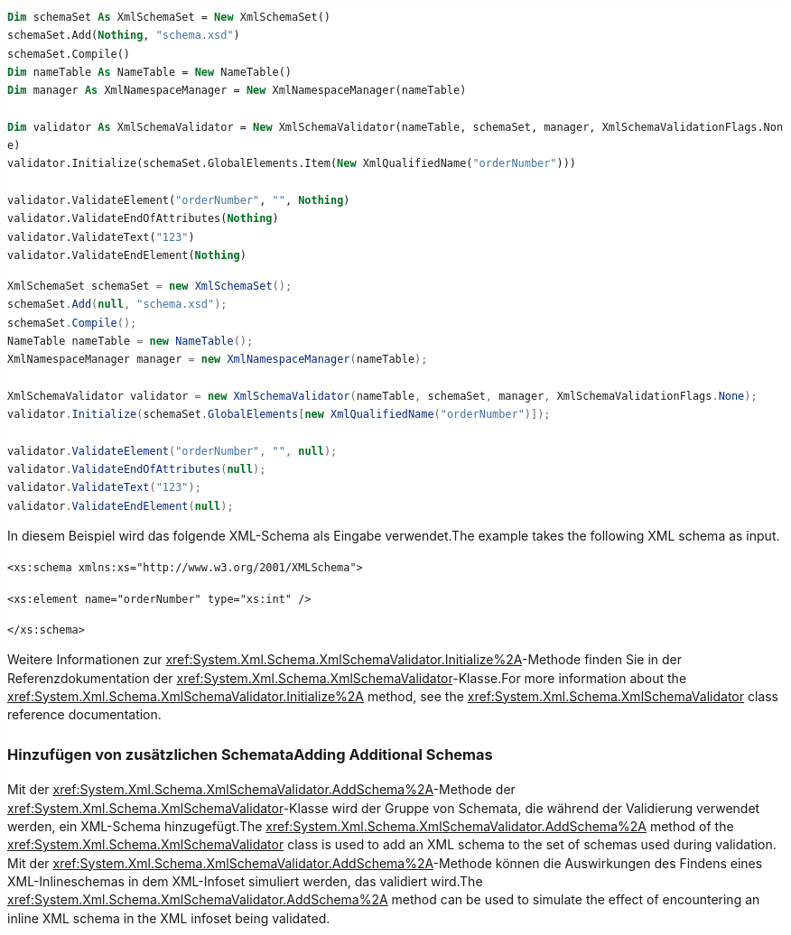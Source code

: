 ```vb  
Dim schemaSet As XmlSchemaSet = New XmlSchemaSet()  
schemaSet.Add(Nothing, "schema.xsd")  
schemaSet.Compile()  
Dim nameTable As NameTable = New NameTable()  
Dim manager As XmlNamespaceManager = New XmlNamespaceManager(nameTable)  
  
Dim validator As XmlSchemaValidator = New XmlSchemaValidator(nameTable, schemaSet, manager, XmlSchemaValidationFlags.None)  
validator.Initialize(schemaSet.GlobalElements.Item(New XmlQualifiedName("orderNumber")))  
  
validator.ValidateElement("orderNumber", "", Nothing)  
validator.ValidateEndOfAttributes(Nothing)  
validator.ValidateText("123")  
validator.ValidateEndElement(Nothing)  
```  
  
```csharp  
XmlSchemaSet schemaSet = new XmlSchemaSet();  
schemaSet.Add(null, "schema.xsd");  
schemaSet.Compile();  
NameTable nameTable = new NameTable();  
XmlNamespaceManager manager = new XmlNamespaceManager(nameTable);  
  
XmlSchemaValidator validator = new XmlSchemaValidator(nameTable, schemaSet, manager, XmlSchemaValidationFlags.None);  
validator.Initialize(schemaSet.GlobalElements[new XmlQualifiedName("orderNumber")]);  
  
validator.ValidateElement("orderNumber", "", null);  
validator.ValidateEndOfAttributes(null);  
validator.ValidateText("123");  
validator.ValidateEndElement(null);  
```  
  
 <span data-ttu-id="17d4b-131">In diesem Beispiel wird das folgende XML-Schema als Eingabe verwendet.</span><span class="sxs-lookup"><span data-stu-id="17d4b-131">The example takes the following XML schema as input.</span></span>  
  
 `<xs:schema xmlns:xs="http://www.w3.org/2001/XMLSchema">`  
  
 `<xs:element name="orderNumber" type="xs:int" />`  
  
 `</xs:schema>`  
  
 <span data-ttu-id="17d4b-132">Weitere Informationen zur <xref:System.Xml.Schema.XmlSchemaValidator.Initialize%2A>-Methode finden Sie in der Referenzdokumentation der <xref:System.Xml.Schema.XmlSchemaValidator>-Klasse.</span><span class="sxs-lookup"><span data-stu-id="17d4b-132">For more information about the <xref:System.Xml.Schema.XmlSchemaValidator.Initialize%2A> method, see the <xref:System.Xml.Schema.XmlSchemaValidator> class reference documentation.</span></span>  
  
### <a name="adding-additional-schemas"></a><span data-ttu-id="17d4b-133">Hinzufügen von zusätzlichen Schemata</span><span class="sxs-lookup"><span data-stu-id="17d4b-133">Adding Additional Schemas</span></span>  
 <span data-ttu-id="17d4b-134">Mit der <xref:System.Xml.Schema.XmlSchemaValidator.AddSchema%2A>-Methode der <xref:System.Xml.Schema.XmlSchemaValidator>-Klasse wird der Gruppe von Schemata, die während der Validierung verwendet werden, ein XML-Schema hinzugefügt.</span><span class="sxs-lookup"><span data-stu-id="17d4b-134">The <xref:System.Xml.Schema.XmlSchemaValidator.AddSchema%2A> method of the <xref:System.Xml.Schema.XmlSchemaValidator> class is used to add an XML schema to the set of schemas used during validation.</span></span> <span data-ttu-id="17d4b-135">Mit der <xref:System.Xml.Schema.XmlSchemaValidator.AddSchema%2A>-Methode können die Auswirkungen des Findens eines XML-Inlineschemas in dem XML-Infoset simuliert werden, das validiert wird.</span><span class="sxs-lookup"><span data-stu-id="17d4b-135">The <xref:System.Xml.Schema.XmlSchemaValidator.AddSchema%2A> method can be used to simulate the effect of encountering an inline XML schema in the XML infoset being validated.</span></span>  
  